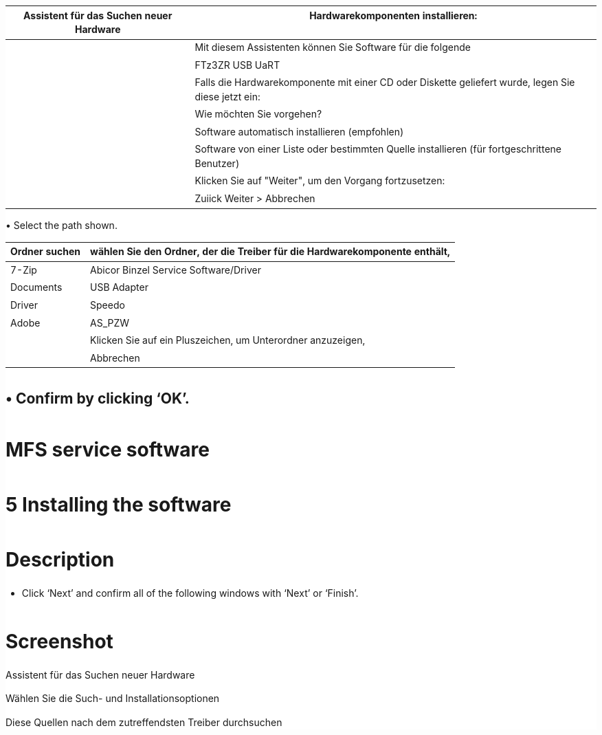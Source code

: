 |Assistent für das Suchen neuer Hardware|Hardwarekomponenten installieren:|
|---|---|
| |Mit diesem Assistenten können Sie Software für die folgende|
| |FTz3ZR USB UaRT|
| |Falls die Hardwarekomponente mit einer CD oder Diskette geliefert wurde, legen Sie diese jetzt ein:|
| |Wie möchten Sie vorgehen?|
| |Software automatisch installieren (empfohlen)|
| |Software von einer Liste oder bestimmten Quelle installieren (für fortgeschrittene Benutzer)|
| |Klicken Sie auf "Weiter", um den Vorgang fortzusetzen:|
| |Zuiick Weiter > Abbrechen|

• Select the path shown.

|Ordner suchen|wählen Sie den Ordner, der die Treiber für die Hardwarekomponente enthält,|
|---|---|
|7-Zip|Abicor Binzel Service Software/Driver|
|Documents|USB Adapter|
|Driver|Speedo|
|Adobe|AS_PZW|
| |Klicken Sie auf ein Pluszeichen, um Unterordner anzuzeigen,|
| |Abbrechen|

• Confirm by clicking ‘OK’.
---
# MFS service software

# 5 Installing the software

# Description

- Click ‘Next’ and confirm all of the following windows with ‘Next’ or ‘Finish’.

# Screenshot

Assistent für das Suchen neuer Hardware

Wählen Sie die Such- und Installationsoptionen

Diese Quellen nach dem zutreffendsten Treiber durchsuchen
